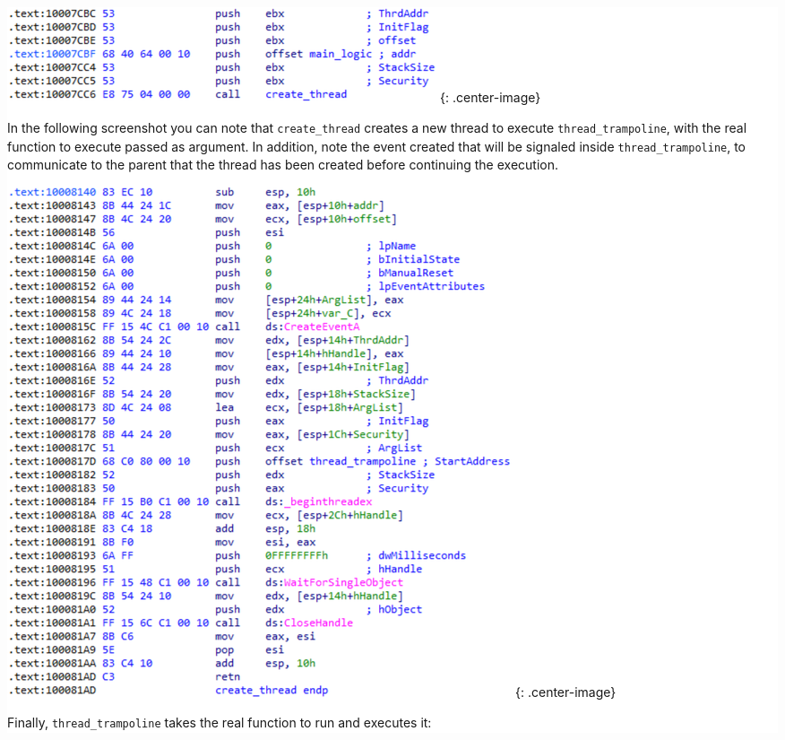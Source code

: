 ![create_thread call](/assets/create_thread_call.png){: .center-image}

In the following screenshot you can note that `create_thread` creates a new thread to execute `thread_trampoline`, with the real function to execute passed as argument. In addition, note the event created that will be signaled inside `thread_trampoline`, to communicate to the parent that the thread has been created before continuing the execution.

![create_thread assembly](/assets/create_thread_asm.png){: .center-image}

Finally, `thread_trampoline` takes the real function to run and executes it:
